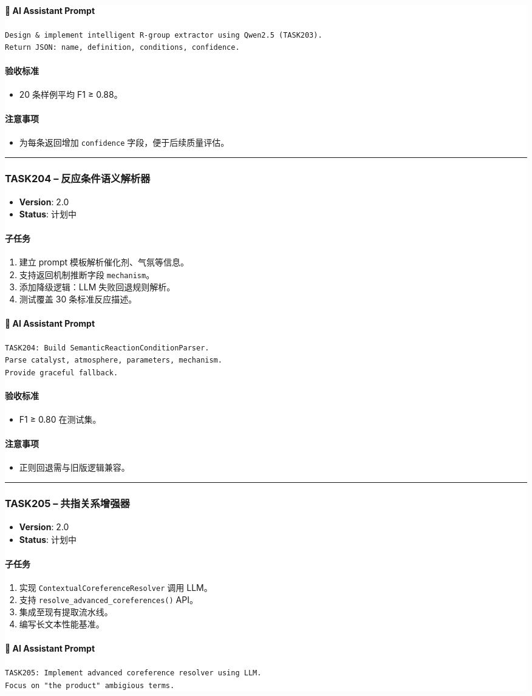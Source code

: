 #### 🤖 AI Assistant Prompt
```prompt
Design & implement intelligent R-group extractor using Qwen2.5 (TASK203).
Return JSON: name, definition, conditions, confidence.
```

#### 验收标准
- 20 条样例平均 F1 ≥ 0.88。

#### 注意事项
- 为每条返回增加 `confidence` 字段，便于后续质量评估。

---

### TASK204 – 反应条件语义解析器
- **Version**: 2.0  
- **Status**: 计划中

#### 子任务
1. 建立 prompt 模板解析催化剂、气氛等信息。
2. 支持返回机制推断字段 `mechanism`。
3. 添加降级逻辑：LLM 失败回退规则解析。
4. 测试覆盖 30 条标准反应描述。

#### 🤖 AI Assistant Prompt
```prompt
TASK204: Build SemanticReactionConditionParser.
Parse catalyst, atmosphere, parameters, mechanism.
Provide graceful fallback.
```

#### 验收标准
- F1 ≥ 0.80 在测试集。

#### 注意事项
- 正则回退需与旧版逻辑兼容。

---

### TASK205 – 共指关系增强器
- **Version**: 2.0  
- **Status**: 计划中

#### 子任务
1. 实现 `ContextualCoreferenceResolver` 调用 LLM。
2. 支持 `resolve_advanced_coreferences()` API。
3. 集成至现有提取流水线。
4. 编写长文本性能基准。

#### 🤖 AI Assistant Prompt
```prompt
TASK205: Implement advanced coreference resolver using LLM.
Focus on "the product" ambigious terms.
```
